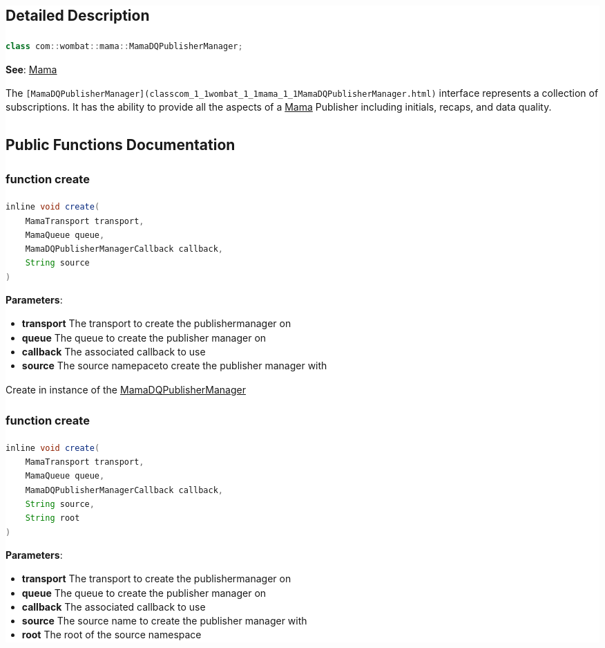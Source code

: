 ## Detailed Description

```java
class com::wombat::mama::MamaDQPublisherManager;
```


**See**: [Mama](classcom_1_1wombat_1_1mama_1_1Mama.html)

The `[MamaDQPublisherManager](classcom_1_1wombat_1_1mama_1_1MamaDQPublisherManager.html)` interface represents a collection of subscriptions. It has the ability to provide all the aspects of a [Mama](classcom_1_1wombat_1_1mama_1_1Mama.html) Publisher including initials, recaps, and data quality.

## Public Functions Documentation

### function create

```java
inline void create(
    MamaTransport transport,
    MamaQueue queue,
    MamaDQPublisherManagerCallback callback,
    String source
)
```


**Parameters**: 

  * **transport** The transport to create the publishermanager on 
  * **queue** The queue to create the publisher manager on 
  * **callback** The associated callback to use 
  * **source** The source namepaceto create the publisher manager with 


Create in instance of the [MamaDQPublisherManager](classcom_1_1wombat_1_1mama_1_1MamaDQPublisherManager.html)


### function create

```java
inline void create(
    MamaTransport transport,
    MamaQueue queue,
    MamaDQPublisherManagerCallback callback,
    String source,
    String root
)
```


**Parameters**: 

  * **transport** The transport to create the publishermanager on 
  * **queue** The queue to create the publisher manager on 
  * **callback** The associated callback to use 
  * **source** The source name to create the publisher manager with 
  * **root** The root of the source namespace 
